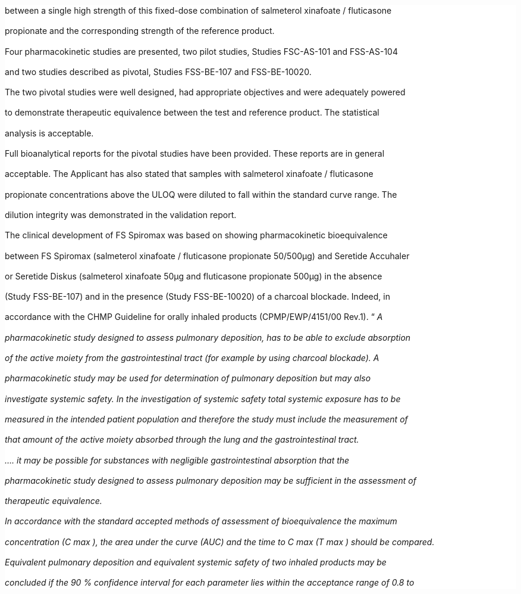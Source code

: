 between a single high strength of this fixed-dose combination of salmeterol xinafoate / fluticasone

propionate and the corresponding strength of the reference product.

Four pharmacokinetic studies are presented, two pilot studies, Studies FSC-AS-101 and FSS-AS-104

and two studies described as pivotal, Studies FSS-BE-107 and FSS-BE-10020.

The two pivotal studies were well designed, had appropriate objectives and were adequately powered

to demonstrate therapeutic equivalence between the test and reference product. The statistical

analysis is acceptable.

Full bioanalytical reports for the pivotal studies have been provided. These reports are in general

acceptable. The Applicant has also stated that samples with salmeterol xinafoate / fluticasone

propionate concentrations above the ULOQ were diluted to fall within the standard curve range. The

dilution integrity was demonstrated in the validation report.

The clinical development of FS Spiromax was based on showing pharmacokinetic bioequivalence

between FS Spiromax (salmeterol xinafoate / fluticasone propionate 50/500µg) and Seretide Accuhaler

or Seretide Diskus (salmeterol xinafoate 50µg and fluticasone propionate 500µg) in the absence

(Study FSS-BE-107) and in the presence (Study FSS-BE-10020) of a charcoal blockade. Indeed, in

accordance with the CHMP Guideline for orally inhaled products (CPMP/EWP/4151/00 Rev.1). “ *A*

*pharmacokinetic study designed to assess pulmonary deposition, has to be able to exclude absorption*

*of the active moiety from the gastrointestinal tract (for example by using charcoal blockade). A*

*pharmacokinetic study may be used for determination of pulmonary deposition but may also*

*investigate systemic safety. In the investigation of systemic safety total systemic exposure has to be*

*measured in the intended patient population and therefore the study must include the measurement of*

*that amount of the active moiety absorbed through the lung and the gastrointestinal tract.*

*…. it may be possible for substances with negligible gastrointestinal absorption that the*

*pharmacokinetic study designed to assess pulmonary deposition may be sufficient in the assessment of*

*therapeutic equivalence.*

*In accordance with the standard accepted methods of assessment of bioequivalence the maximum*

*concentration (C* *max* *), the area under the curve (AUC) and the time to C* *max* *(T* *max* *) should be compared.*

*Equivalent pulmonary deposition and equivalent systemic safety of two inhaled products may be*

*concluded if the 90 % confidence interval for each parameter lies within the acceptance range of 0.8 to*
